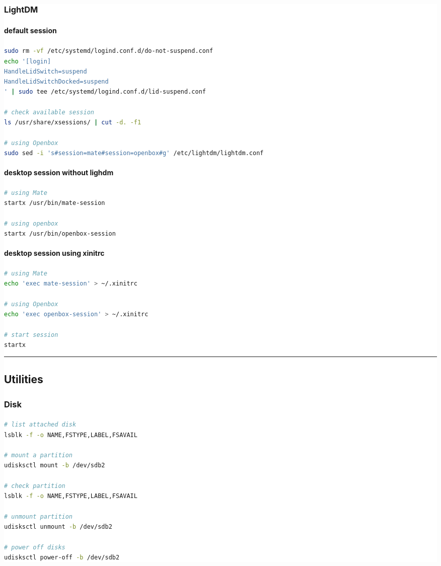 ### LightDM

#### default session

```sh
sudo rm -vf /etc/systemd/logind.conf.d/do-not-suspend.conf
echo '[login]
HandleLidSwitch=suspend
HandleLidSwitchDocked=suspend
' | sudo tee /etc/systemd/logind.conf.d/lid-suspend.conf

# check available session
ls /usr/share/xsessions/ | cut -d. -f1

# using Openbox
sudo sed -i 's#session=mate#session=openbox#g' /etc/lightdm/lightdm.conf
```

#### desktop session without lighdm

```sh
# using Mate
startx /usr/bin/mate-session

# using openbox
startx /usr/bin/openbox-session
```

#### desktop session using xinitrc

```sh
# using Mate
echo 'exec mate-session' > ~/.xinitrc

# using Openbox
echo 'exec openbox-session' > ~/.xinitrc

# start session
startx
```

--------------------------------------------------------------------------------

## Utilities

### Disk

```sh
# list attached disk
lsblk -f -o NAME,FSTYPE,LABEL,FSAVAIL

# mount a partition
udisksctl mount -b /dev/sdb2

# check partition
lsblk -f -o NAME,FSTYPE,LABEL,FSAVAIL

# unmount partition
udisksctl unmount -b /dev/sdb2

# power off disks
udisksctl power-off -b /dev/sdb2
```
